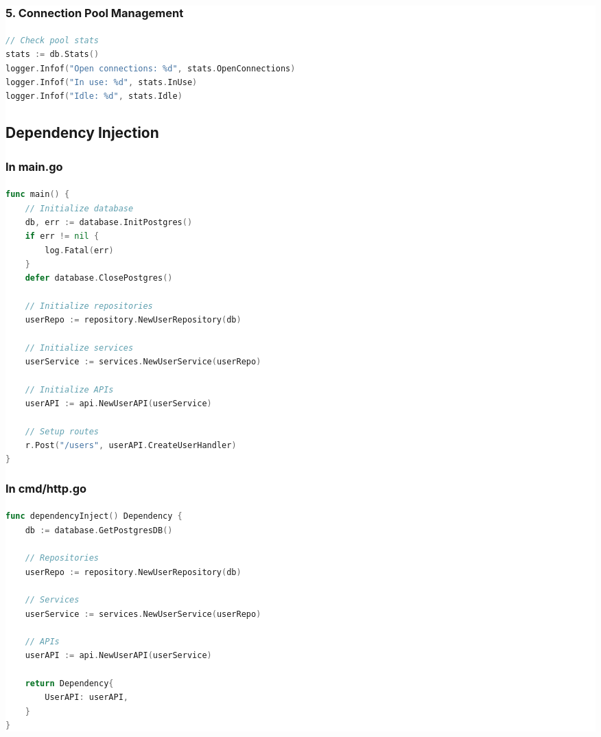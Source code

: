 ### 5. Connection Pool Management

```go
// Check pool stats
stats := db.Stats()
logger.Infof("Open connections: %d", stats.OpenConnections)
logger.Infof("In use: %d", stats.InUse)
logger.Infof("Idle: %d", stats.Idle)
```

## Dependency Injection

### In main.go

```go
func main() {
    // Initialize database
    db, err := database.InitPostgres()
    if err != nil {
        log.Fatal(err)
    }
    defer database.ClosePostgres()

    // Initialize repositories
    userRepo := repository.NewUserRepository(db)

    // Initialize services
    userService := services.NewUserService(userRepo)

    // Initialize APIs
    userAPI := api.NewUserAPI(userService)

    // Setup routes
    r.Post("/users", userAPI.CreateUserHandler)
}
```

### In cmd/http.go

```go
func dependencyInject() Dependency {
    db := database.GetPostgresDB()

    // Repositories
    userRepo := repository.NewUserRepository(db)

    // Services
    userService := services.NewUserService(userRepo)

    // APIs
    userAPI := api.NewUserAPI(userService)

    return Dependency{
        UserAPI: userAPI,
    }
}
```
